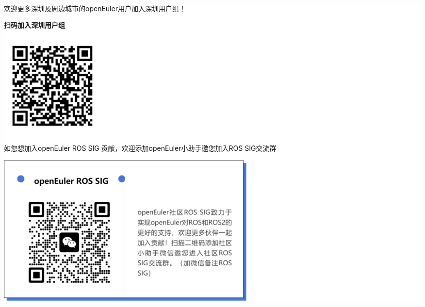 欢迎更多深圳及周边城市的openEuler用户加入深圳用户组！

**扫码加入深圳用户组**

<img src="./media/image11.png" width="200" >

如您想加入openEuler ROS SIG 贡献，欢迎添加openEuler小助手邀您加入ROS
SIG交流群

<img src="./media/image12.png" width="500" >
